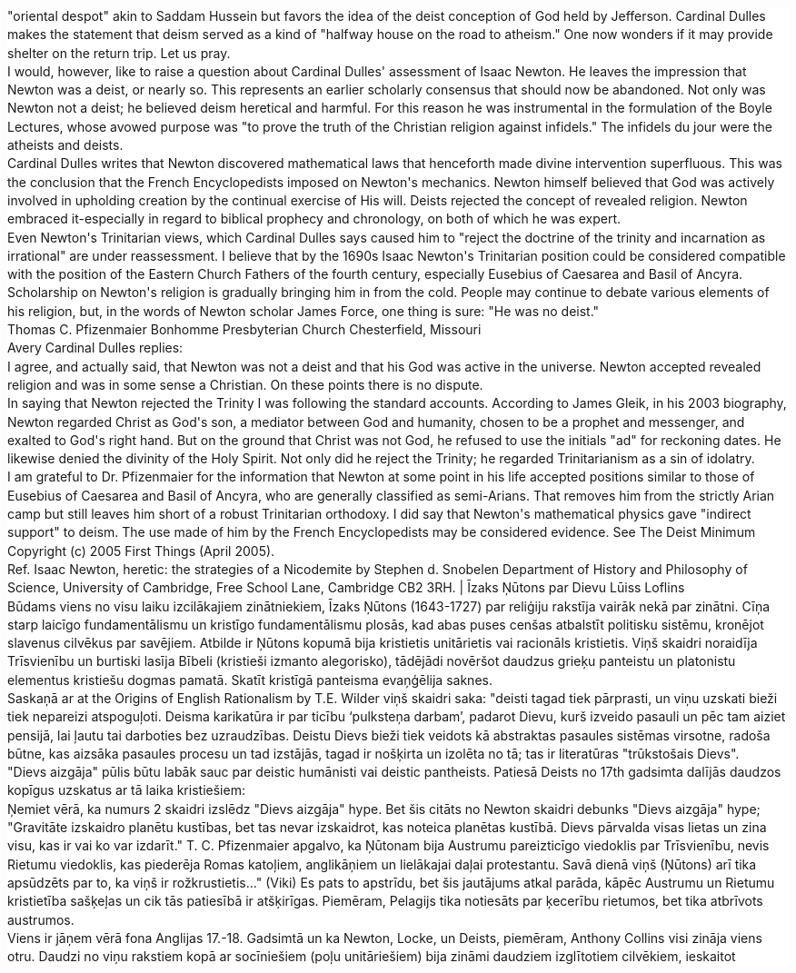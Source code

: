 "oriental despot" akin to Saddam Hussein but favors the idea of the deist conception of God held by Jefferson. Cardinal Dulles makes the statement that deism served as a kind of "halfway house on the road to atheism." One now wonders if it may provide shelter on the return trip. Let us pray.<br/>I would, however, like to raise a question about Cardinal Dulles' assessment of Isaac Newton. He leaves the impression that Newton was a deist, or nearly so. This represents an earlier scholarly consensus that should now be abandoned. Not only was Newton not a deist; he believed deism heretical and harmful. For this reason he was instrumental in the formulation of the Boyle Lectures, whose avowed purpose was "to prove the truth of the Christian religion against infidels." The infidels du jour were the atheists and deists.<br/>Cardinal Dulles writes that Newton discovered mathematical laws that henceforth made divine intervention superfluous. This was the conclusion that the French Encyclopedists imposed on Newton's mechanics. Newton himself believed that God was actively involved in upholding creation by the continual exercise of His will. Deists rejected the concept of revealed religion. Newton embraced it-especially in regard to biblical prophecy and chronology, on both of which he was expert.<br/>Even Newton's Trinitarian views, which Cardinal Dulles says caused him to "reject the doctrine of the trinity and incarnation as irrational" are under reassessment. I believe that by the 1690s Isaac Newton's Trinitarian position could be considered compatible with the position of the Eastern Church Fathers of the fourth century, especially Eusebius of Caesarea and Basil of Ancyra.<br/>Scholarship on Newton's religion is gradually bringing him in from the cold. People may continue to debate various elements of his religion, but, in the words of Newton scholar James Force, one thing is sure: "He was no deist."<br/>Thomas C. Pfizenmaier Bonhomme Presbyterian Church Chesterfield, Missouri<br/>Avery Cardinal Dulles replies:<br/>I agree, and actually said, that Newton was not a deist and that his God was active in the universe. Newton accepted revealed religion and was in some sense a Christian. On these points there is no dispute.<br/>In saying that Newton rejected the Trinity I was following the standard accounts. According to James Gleik, in his 2003 biography, Newton regarded Christ as God's son, a mediator between God and humanity, chosen to be a prophet and messenger, and exalted to God's right hand. But on the ground that Christ was not God, he refused to use the initials "ad" for reckoning dates. He likewise denied the divinity of the Holy Spirit. Not only did he reject the Trinity; he regarded Trinitarianism as a sin of idolatry.<br/>I am grateful to Dr. Pfizenmaier for the information that Newton at some point in his life accepted positions similar to those of Eusebius of Caesarea and Basil of Ancyra, who are generally classified as semi-Arians. That removes him from the strictly Arian camp but still leaves him short of a robust Trinitarian orthodoxy. I did say that Newton's mathematical physics gave "indirect support" to deism. The use made of him by the French Encyclopedists may be considered evidence. See The Deist Minimum<br/>Copyright (c) 2005 First Things (April 2005).<br/>Ref. Isaac Newton, heretic: the strategies of a Nicodemite by Stephen d. Snobelen Department of History and Philosophy of Science, University of Cambridge, Free School Lane, Cambridge CB2 3RH. | Īzaks Ņūtons par Dievu Lūiss Loflins<br/>Būdams viens no visu laiku izcilākajiem zinātniekiem, Īzaks Ņūtons (1643-1727) par reliģiju rakstīja vairāk nekā par zinātni. Cīņa starp laicīgo fundamentālismu un kristīgo fundamentālismu plosās, kad abas puses cenšas atbalstīt politisku sistēmu, kronējot slavenus cilvēkus par savējiem. Atbilde ir Ņūtons kopumā bija kristietis unitārietis vai racionāls kristietis. Viņš skaidri noraidīja Trīsvienību un burtiski lasīja Bībeli (kristieši izmanto alegorisko), tādējādi novēršot daudzus grieķu panteistu un platonistu elementus kristiešu dogmas pamatā. Skatīt kristīgā panteisma evaņģēlija saknes.<br/>Saskaņā ar at the Origins of English Rationalism by T.E. Wilder viņš skaidri saka: "deisti tagad tiek pārprasti, un viņu uzskati bieži tiek nepareizi atspoguļoti. Deisma karikatūra ir par ticību ‘pulksteņa darbam’, padarot Dievu, kurš izveido pasauli un pēc tam aiziet pensijā, lai ļautu tai darboties bez uzraudzības. Deistu Dievs bieži tiek veidots kā abstraktas pasaules sistēmas virsotne, radoša būtne, kas aizsāka pasaules procesu un tad izstājās, tagad ir nošķirta un izolēta no tā; tas ir literatūras "trūkstošais Dievs".<br/>"Dievs aizgāja" pūlis būtu labāk sauc par deistic humānisti vai deistic pantheists. Patiesā Deists no 17th gadsimta dalījās daudzos kopīgus uzskatus ar tā laika kristiešiem:<br/>Ņemiet vērā, ka numurs 2 skaidri izslēdz "Dievs aizgāja" hype. Bet šis citāts no Newton skaidri debunks "Dievs aizgāja" hype; "Gravitāte izskaidro planētu kustības, bet tas nevar izskaidrot, kas noteica planētas kustībā. Dievs pārvalda visas lietas un zina visu, kas ir vai ko var izdarīt." T. C. Pfizenmaier apgalvo, ka Ņūtonam bija Austrumu pareizticīgo viedoklis par Trīsvienību, nevis Rietumu viedoklis, kas piederēja Romas katoļiem, anglikāņiem un lielākajai daļai protestantu. Savā dienā viņš (Ņūtons) arī tika apsūdzēts par to, ka viņš ir rožkrustietis..." (Viki) Es pats to apstrīdu, bet šis jautājums atkal parāda, kāpēc Austrumu un Rietumu kristietība sašķeļas un cik tās patiesībā ir atšķirīgas. Piemēram, Pelagijs tika notiesāts par ķecerību rietumos, bet tika atbrīvots austrumos.<br/>Viens ir jāņem vērā fona Anglijas 17.-18. Gadsimtā un ka Newton, Locke, un Deists, piemēram, Anthony Collins visi zināja viens otru. Daudzi no viņu rakstiem kopā ar socīniešiem (poļu unitāriešiem) bija zināmi daudziem izglītotiem cilvēkiem, ieskaitot